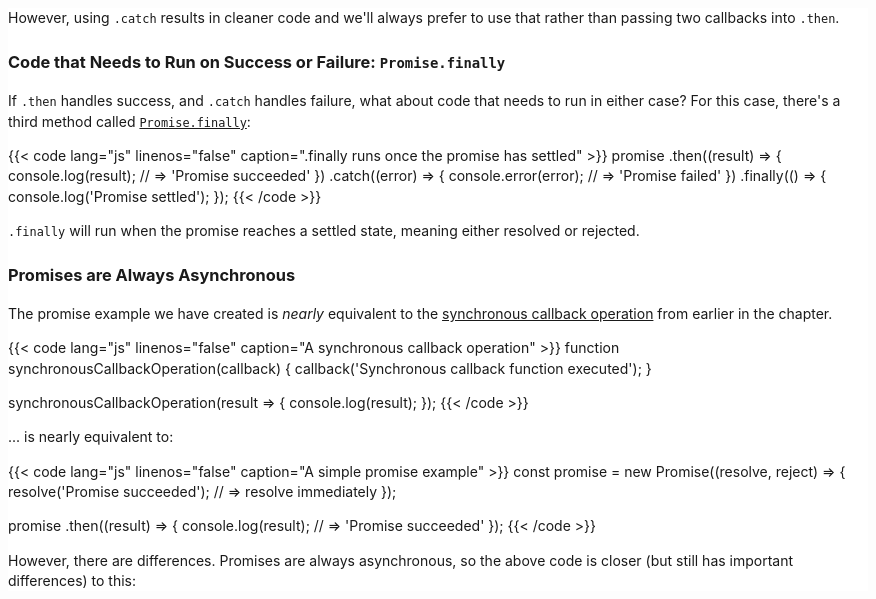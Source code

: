 However, using `.catch` results in cleaner code and we'll always prefer to use that rather than passing two callbacks into `.then`.

### Code that Needs to Run on Success or Failure: `Promise.finally`

If `.then` handles success, and `.catch` handles failure, what about code that needs to run in either case? For this case, there's a third method called [`Promise.finally`](https://developer.mozilla.org/en-US/docs/Web/JavaScript/Reference/Global_Objects/Promise/finally):

{{< code lang="js" linenos="false" caption=".finally runs once the promise has settled" >}}
promise
  .then((result) => {
    console.log(result); // => 'Promise succeeded'
  })
  .catch((error) => {
    console.error(error); // => 'Promise failed'
  })
  .finally(() => {
    console.log('Promise settled');
  });
{{< /code >}}

`.finally` will run when the promise reaches a settled state, meaning either resolved or rejected.

### Promises are Always Asynchronous

The promise example we have created is _nearly_ equivalent to the [synchronous callback operation](#a-synchronous-callback-operation) from earlier in the chapter.

{{< code lang="js" linenos="false" caption="A synchronous callback operation" >}}
function synchronousCallbackOperation(callback) {
  callback('Synchronous callback function executed');
}

synchronousCallbackOperation(result => {
  console.log(result);
});
{{< /code >}}

... is nearly equivalent to:

{{< code lang="js" linenos="false" caption="A simple promise example" >}}
const promise = new Promise((resolve, reject) => {
  resolve('Promise succeeded'); // => resolve immediately
});

promise
  .then((result) => {
    console.log(result); // => 'Promise succeeded'
  });
{{< /code >}}

However, there are differences. Promises are always asynchronous, so the above code is closer (but still has important differences) to this:

